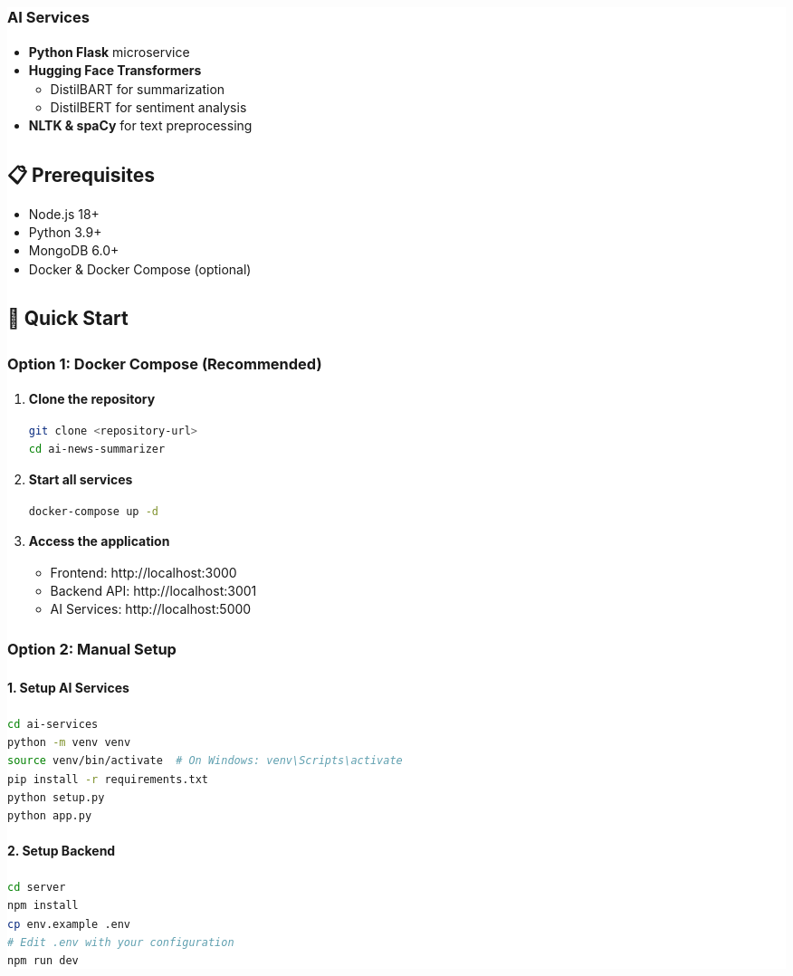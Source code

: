 ### AI Services
- **Python Flask** microservice
- **Hugging Face Transformers**
  - DistilBART for summarization
  - DistilBERT for sentiment analysis
- **NLTK & spaCy** for text preprocessing

## 📋 Prerequisites

- Node.js 18+
- Python 3.9+
- MongoDB 6.0+
- Docker & Docker Compose (optional)

## 🚀 Quick Start

### Option 1: Docker Compose (Recommended)

1. **Clone the repository**
   ```bash
   git clone <repository-url>
   cd ai-news-summarizer
   ```

2. **Start all services**
   ```bash
   docker-compose up -d
   ```

3. **Access the application**
   - Frontend: http://localhost:3000
   - Backend API: http://localhost:3001
   - AI Services: http://localhost:5000

### Option 2: Manual Setup

#### 1. Setup AI Services

```bash
cd ai-services
python -m venv venv
source venv/bin/activate  # On Windows: venv\Scripts\activate
pip install -r requirements.txt
python setup.py
python app.py
```

#### 2. Setup Backend

```bash
cd server
npm install
cp env.example .env
# Edit .env with your configuration
npm run dev
```
